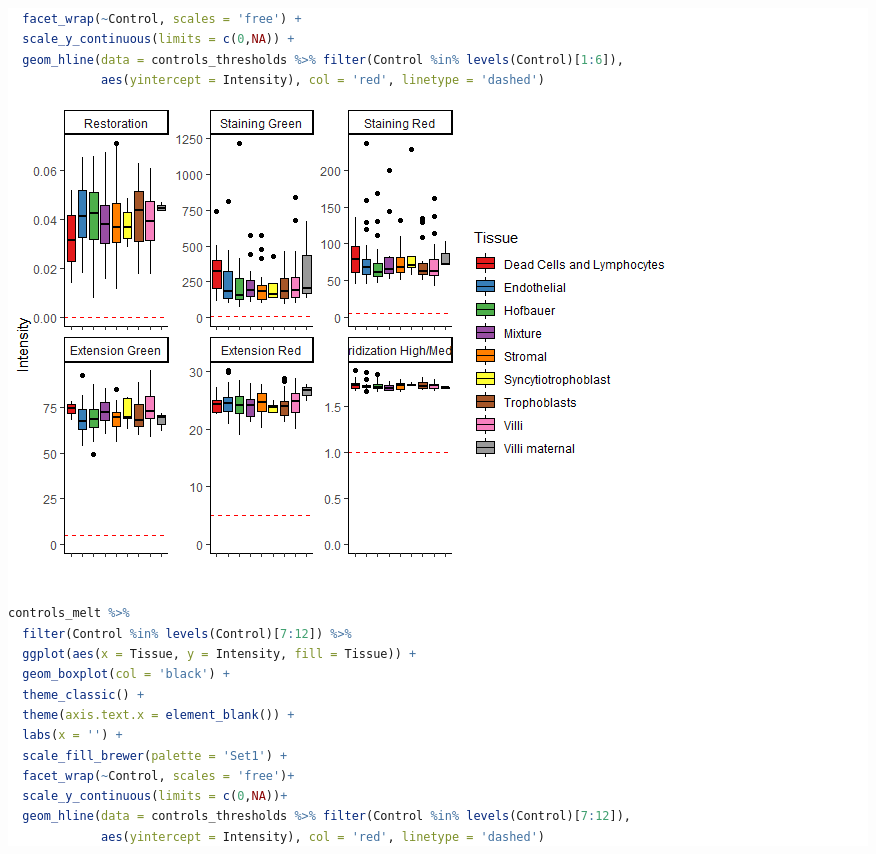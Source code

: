 ```r
  facet_wrap(~Control, scales = 'free') +
  scale_y_continuous(limits = c(0,NA)) +
  geom_hline(data = controls_thresholds %>% filter(Control %in% levels(Control)[1:6]),
             aes(yintercept = Intensity), col = 'red', linetype = 'dashed')
```

![](1_1_QC_files/figure-html/unnamed-chunk-13-1.png)

```r
controls_melt %>%
  filter(Control %in% levels(Control)[7:12]) %>%
  ggplot(aes(x = Tissue, y = Intensity, fill = Tissue)) +
  geom_boxplot(col = 'black') + 
  theme_classic() +
  theme(axis.text.x = element_blank()) +
  labs(x = '') +
  scale_fill_brewer(palette = 'Set1') +
  facet_wrap(~Control, scales = 'free')+
  scale_y_continuous(limits = c(0,NA))+
  geom_hline(data = controls_thresholds %>% filter(Control %in% levels(Control)[7:12]),
             aes(yintercept = Intensity), col = 'red', linetype = 'dashed')
```
